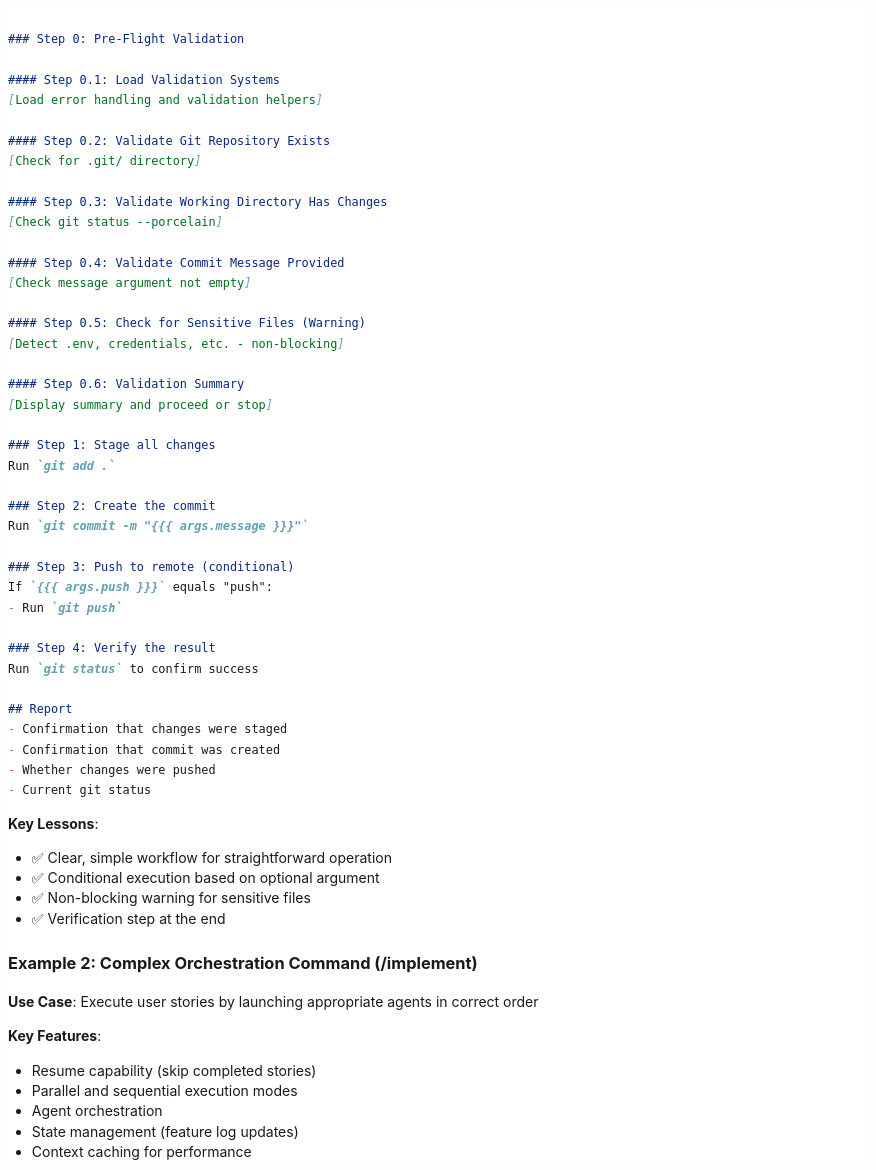 ```markdown

### Step 0: Pre-Flight Validation

#### Step 0.1: Load Validation Systems
[Load error handling and validation helpers]

#### Step 0.2: Validate Git Repository Exists
[Check for .git/ directory]

#### Step 0.3: Validate Working Directory Has Changes
[Check git status --porcelain]

#### Step 0.4: Validate Commit Message Provided
[Check message argument not empty]

#### Step 0.5: Check for Sensitive Files (Warning)
[Detect .env, credentials, etc. - non-blocking]

#### Step 0.6: Validation Summary
[Display summary and proceed or stop]

### Step 1: Stage all changes
Run `git add .`

### Step 2: Create the commit
Run `git commit -m "{{{ args.message }}}"`

### Step 3: Push to remote (conditional)
If `{{{ args.push }}}` equals "push":
- Run `git push`

### Step 4: Verify the result
Run `git status` to confirm success

## Report
- Confirmation that changes were staged
- Confirmation that commit was created
- Whether changes were pushed
- Current git status
```

**Key Lessons**:
- ✅ Clear, simple workflow for straightforward operation
- ✅ Conditional execution based on optional argument
- ✅ Non-blocking warning for sensitive files
- ✅ Verification step at the end

### Example 2: Complex Orchestration Command (/implement)

**Use Case**: Execute user stories by launching appropriate agents in correct order

**Key Features**:
- Resume capability (skip completed stories)
- Parallel and sequential execution modes
- Agent orchestration
- State management (feature log updates)
- Context caching for performance
